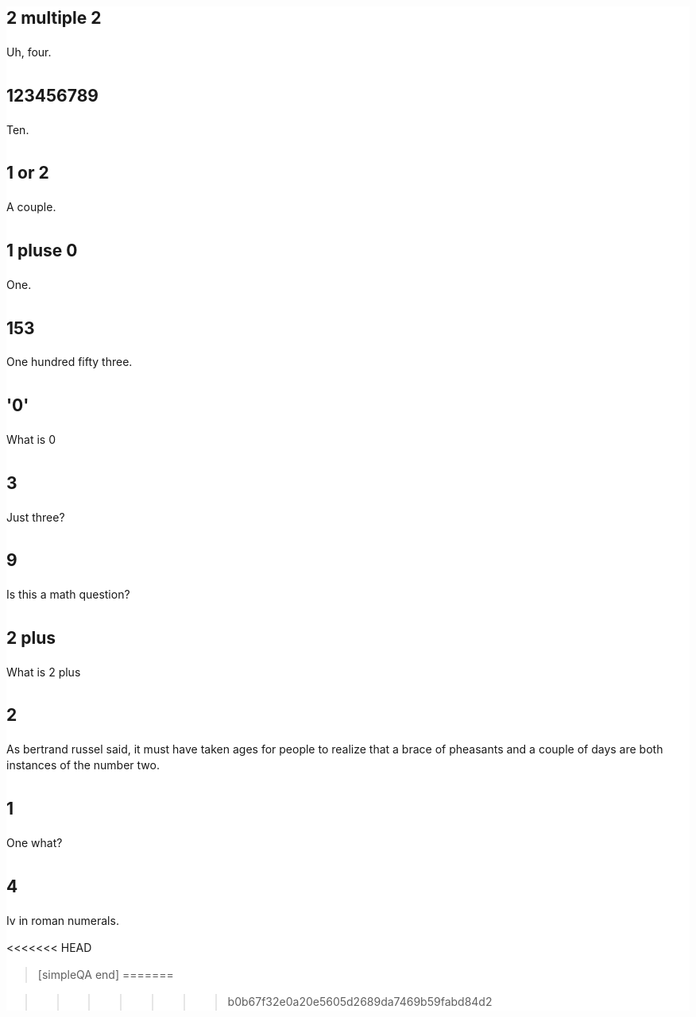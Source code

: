## 2 multiple 2
Uh, four.

## 123456789
Ten.

## 1 or 2
A couple.

## 1 pluse 0
One.

## 153
One hundred fifty three.

## '0'
What is 0

## 3
Just three?

## 9
Is this a math question?

## 2 plus
What is 2 plus

## 2
As bertrand russel said, it must have taken ages for people to realize that a brace of pheasants and a couple of days are both instances of the number two.

## 1
One what?

## 4
Iv in roman numerals.


<<<<<<< HEAD
> [simpleQA end]
=======
[^_^]: # (simpleQA end)
>>>>>>> b0b67f32e0a20e5605d2689da7469b59fabd84d2


[^_^]: # (simpleQA start)